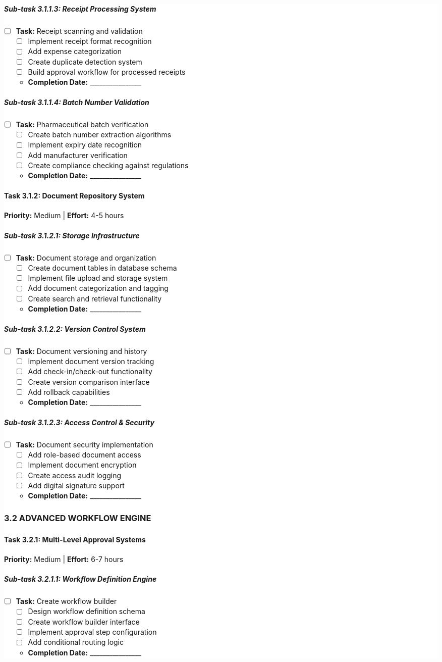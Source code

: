 ##### Sub-task 3.1.1.3: Receipt Processing System
- [ ] **Task:** Receipt scanning and validation
  - [ ] Implement receipt format recognition
  - [ ] Add expense categorization
  - [ ] Create duplicate detection system
  - [ ] Build approval workflow for processed receipts
  - **Completion Date:** ________________

##### Sub-task 3.1.1.4: Batch Number Validation
- [ ] **Task:** Pharmaceutical batch verification
  - [ ] Create batch number extraction algorithms
  - [ ] Implement expiry date recognition
  - [ ] Add manufacturer verification
  - [ ] Create compliance checking against regulations
  - **Completion Date:** ________________

#### Task 3.1.2: Document Repository System
**Priority:** Medium | **Effort:** 4-5 hours

##### Sub-task 3.1.2.1: Storage Infrastructure
- [ ] **Task:** Document storage and organization
  - [ ] Create document tables in database schema
  - [ ] Implement file upload and storage system
  - [ ] Add document categorization and tagging
  - [ ] Create search and retrieval functionality
  - **Completion Date:** ________________

##### Sub-task 3.1.2.2: Version Control System
- [ ] **Task:** Document versioning and history
  - [ ] Implement document version tracking
  - [ ] Add check-in/check-out functionality
  - [ ] Create version comparison interface
  - [ ] Add rollback capabilities
  - **Completion Date:** ________________

##### Sub-task 3.1.2.3: Access Control & Security
- [ ] **Task:** Document security implementation
  - [ ] Add role-based document access
  - [ ] Implement document encryption
  - [ ] Create access audit logging
  - [ ] Add digital signature support
  - **Completion Date:** ________________

### 3.2 ADVANCED WORKFLOW ENGINE

#### Task 3.2.1: Multi-Level Approval Systems
**Priority:** Medium | **Effort:** 6-7 hours

##### Sub-task 3.2.1.1: Workflow Definition Engine
- [ ] **Task:** Create workflow builder
  - [ ] Design workflow definition schema
  - [ ] Create workflow builder interface
  - [ ] Implement approval step configuration
  - [ ] Add conditional routing logic
  - **Completion Date:** ________________
